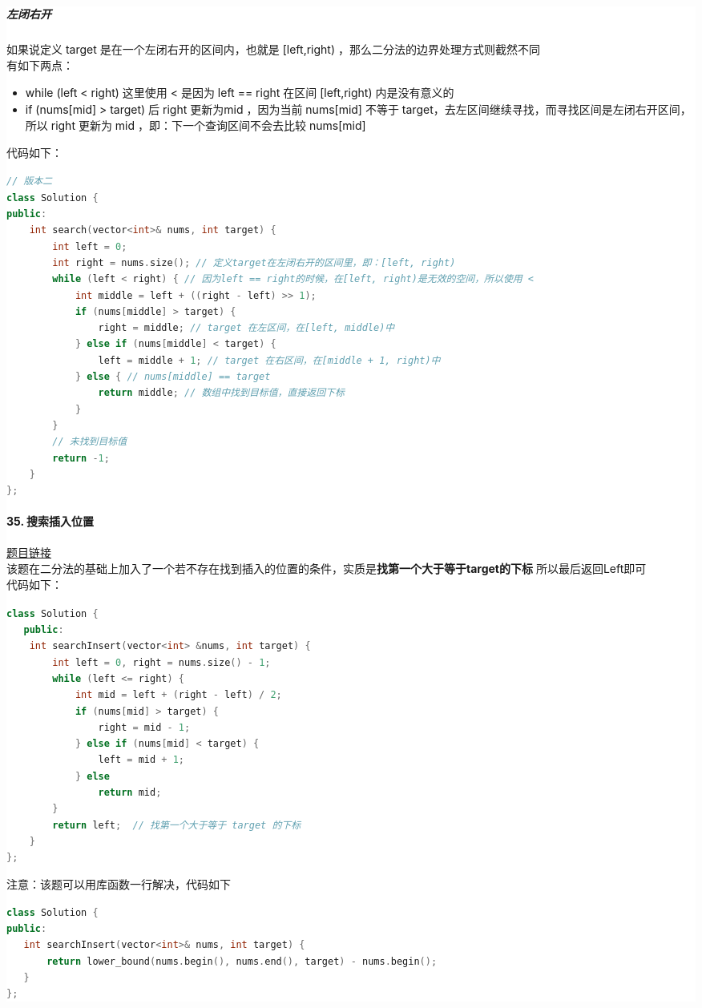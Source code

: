 ##### 左闭右开
如果说定义 target 是在一个左闭右开的区间内，也就是 [left,right) ，那么二分法的边界处理方式则截然不同   
有如下两点：  
* while (left < right) 这里使用 < 是因为 left == right 在区间 [left,right) 内是没有意义的
* if (nums[mid] > target) 后 right 更新为mid ，因为当前 nums[mid] 不等于 target，去左区间继续寻找，而寻找区间是左闭右开区间，所以 right 更新为 mid ，即：下一个查询区间不会去比较 nums[mid]
 
代码如下：
```c++
// 版本二
class Solution {
public:
    int search(vector<int>& nums, int target) {
        int left = 0;
        int right = nums.size(); // 定义target在左闭右开的区间里，即：[left, right)
        while (left < right) { // 因为left == right的时候，在[left, right)是无效的空间，所以使用 <
            int middle = left + ((right - left) >> 1);
            if (nums[middle] > target) {
                right = middle; // target 在左区间，在[left, middle)中
            } else if (nums[middle] < target) {
                left = middle + 1; // target 在右区间，在[middle + 1, right)中
            } else { // nums[middle] == target
                return middle; // 数组中找到目标值，直接返回下标
            }
        }
        // 未找到目标值
        return -1;
    }
};
```

#### 35. 搜索插入位置
[题目链接](https://leetcode.cn/problems/search-insert-position/)  
该题在二分法的基础上加入了一个若不存在找到插入的位置的条件，实质是**找第一个大于等于target的下标** 所以最后返回Left即可  
代码如下：
```c++
class Solution {
   public:
    int searchInsert(vector<int> &nums, int target) {
        int left = 0, right = nums.size() - 1;
        while (left <= right) {
            int mid = left + (right - left) / 2;
            if (nums[mid] > target) {
                right = mid - 1;
            } else if (nums[mid] < target) {
                left = mid + 1;
            } else
                return mid;
        }
        return left;  // 找第一个大于等于 target 的下标
    }
};
```
注意：该题可以用库函数一行解决，代码如下
```c++
class Solution {
public:
   int searchInsert(vector<int>& nums, int target) {
       return lower_bound(nums.begin(), nums.end(), target) - nums.begin();
   }
};
```
